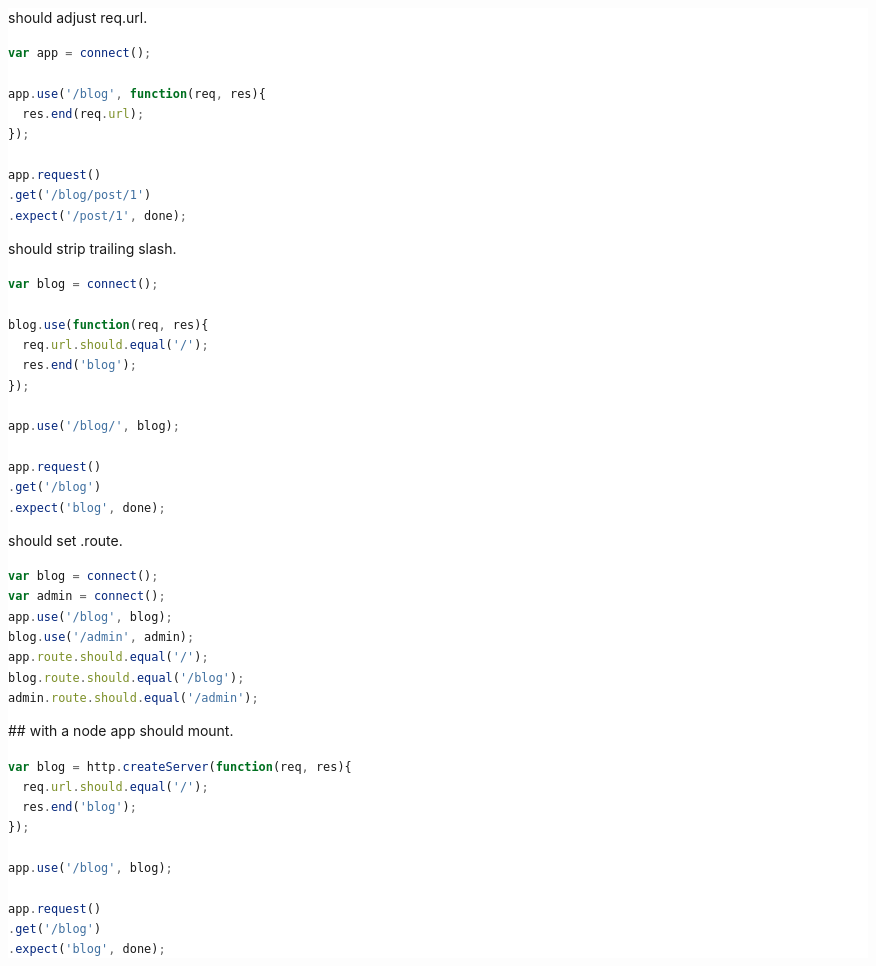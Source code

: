 should adjust req.url.

```js
var app = connect();
    
app.use('/blog', function(req, res){
  res.end(req.url);
});
    
app.request()
.get('/blog/post/1')
.expect('/post/1', done);
```

should strip trailing slash.

```js
var blog = connect();
    
blog.use(function(req, res){
  req.url.should.equal('/');
  res.end('blog');
});
    
app.use('/blog/', blog);
    
app.request()
.get('/blog')
.expect('blog', done);
```

should set .route.

```js
var blog = connect();
var admin = connect();
app.use('/blog', blog);
blog.use('/admin', admin);
app.route.should.equal('/');
blog.route.should.equal('/blog');
admin.route.should.equal('/admin');
```

<a name="appuse-with-a-node-app" />
## with a node app
should mount.

```js
var blog = http.createServer(function(req, res){
  req.url.should.equal('/');
  res.end('blog');
});
    
app.use('/blog', blog);
    
app.request()
.get('/blog')
.expect('blog', done);
```
